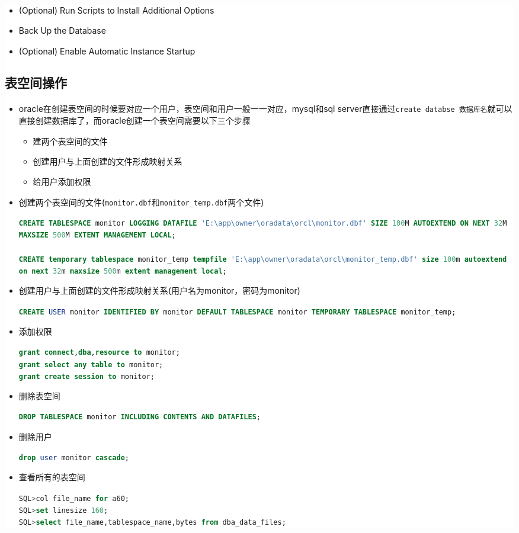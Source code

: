 * (Optional) Run Scripts to Install Additional Options

* Back Up the Database

* (Optional) Enable Automatic Instance Startup

## 表空间操作

* oracle在创建表空间的时候要对应一个用户，表空间和用户一般一一对应，mysql和sql server直接通过`create databse 数据库名`就可以直接创建数据库了，而oracle创建一个表空间需要以下三个步骤

    * 建两个表空间的文件

    * 创建用户与上面创建的文件形成映射关系

    * 给用户添加权限

* 创建两个表空间的文件(`monitor.dbf`和`monitor_temp.dbf`两个文件)

    ```sql
    CREATE TABLESPACE monitor LOGGING DATAFILE 'E:\app\owner\oradata\orcl\monitor.dbf' SIZE 100M AUTOEXTEND ON NEXT 32M MAXSIZE 500M EXTENT MANAGEMENT LOCAL;

    CREATE temporary tablespace monitor_temp tempfile 'E:\app\owner\oradata\orcl\monitor_temp.dbf' size 100m autoextend on next 32m maxsize 500m extent management local;
    ```

* 创建用户与上面创建的文件形成映射关系(用户名为monitor，密码为monitor)

    ```sql
    CREATE USER monitor IDENTIFIED BY monitor DEFAULT TABLESPACE monitor TEMPORARY TABLESPACE monitor_temp;
    ```

* 添加权限

    ```sql
    grant connect,dba,resource to monitor;
    grant select any table to monitor;
    grant create session to monitor;
    ```

* 删除表空间

    ```sql
    DROP TABLESPACE monitor INCLUDING CONTENTS AND DATAFILES;
    ```

* 删除用户

    ```sql
    drop user monitor cascade;
    ```

* 查看所有的表空间

    ```sql
    SQL>col file_name for a60;
    SQL>set linesize 160;
    SQL>select file_name,tablespace_name,bytes from dba_data_files;
    ```
